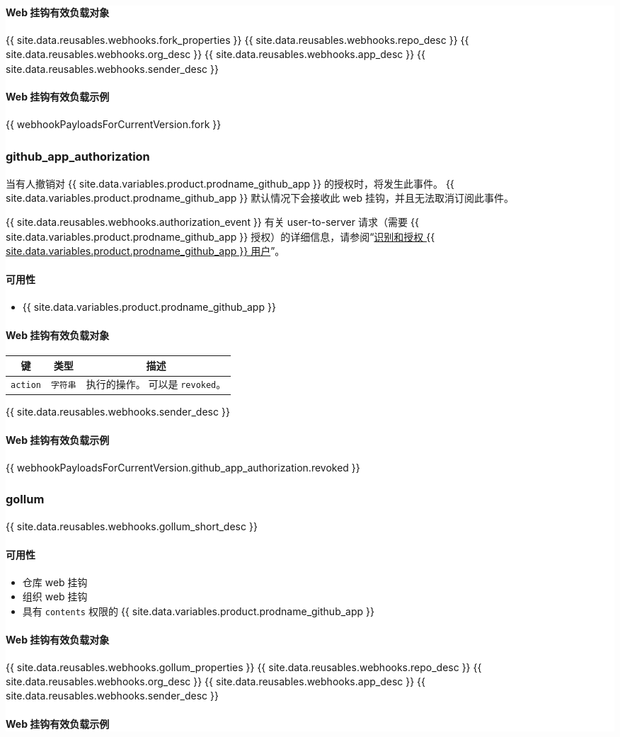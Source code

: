 #### Web 挂钩有效负载对象

{{ site.data.reusables.webhooks.fork_properties }}
{{ site.data.reusables.webhooks.repo_desc }}
{{ site.data.reusables.webhooks.org_desc }}
{{ site.data.reusables.webhooks.app_desc }}
{{ site.data.reusables.webhooks.sender_desc }}

#### Web 挂钩有效负载示例

{{ webhookPayloadsForCurrentVersion.fork }}

### github_app_authorization

当有人撤销对 {{ site.data.variables.product.prodname_github_app }} 的授权时，将发生此事件。 {{ site.data.variables.product.prodname_github_app }} 默认情况下会接收此 web 挂钩，并且无法取消订阅此事件。

{{ site.data.reusables.webhooks.authorization_event }} 有关 user-to-server 请求（需要 {{ site.data.variables.product.prodname_github_app }} 授权）的详细信息，请参阅“[识别和授权 {{ site.data.variables.product.prodname_github_app }} 用户](/apps/building-github-apps/identifying-and-authorizing-users-for-github-apps/)”。

#### 可用性

- {{ site.data.variables.product.prodname_github_app }}

#### Web 挂钩有效负载对象

| 键        | 类型    | 描述                    |
| -------- | ----- | --------------------- |
| `action` | `字符串` | 执行的操作。 可以是 `revoked`。 |
{{ site.data.reusables.webhooks.sender_desc }}

#### Web 挂钩有效负载示例

{{ webhookPayloadsForCurrentVersion.github_app_authorization.revoked }}

### gollum

{{ site.data.reusables.webhooks.gollum_short_desc }}

#### 可用性

- 仓库 web 挂钩
- 组织 web 挂钩
- 具有 `contents` 权限的 {{ site.data.variables.product.prodname_github_app }}

#### Web 挂钩有效负载对象

{{ site.data.reusables.webhooks.gollum_properties }}
{{ site.data.reusables.webhooks.repo_desc }}
{{ site.data.reusables.webhooks.org_desc }}
{{ site.data.reusables.webhooks.app_desc }}
{{ site.data.reusables.webhooks.sender_desc }}

#### Web 挂钩有效负载示例
